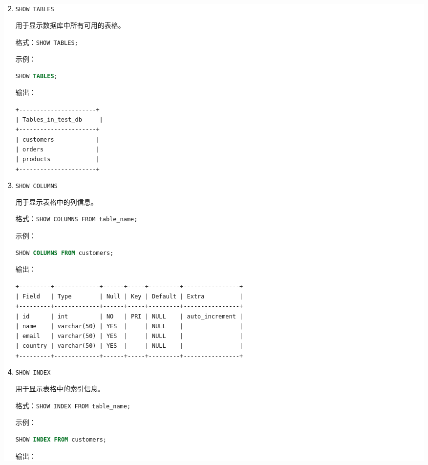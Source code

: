 2. `SHOW TABLES`

   用于显示数据库中所有可用的表格。

   格式：`SHOW TABLES;`

   示例：

   ```sql
   SHOW TABLES;
   ```

   输出：

   ```
   +----------------------+
   | Tables_in_test_db     |
   +----------------------+
   | customers            |
   | orders               |
   | products             |
   +----------------------+
   ```

3. `SHOW COLUMNS`

   用于显示表格中的列信息。

   格式：`SHOW COLUMNS FROM table_name;`

   示例：

   ```sql
   SHOW COLUMNS FROM customers;
   ```

   输出：

   ```
   +---------+-------------+------+-----+---------+----------------+
   | Field   | Type        | Null | Key | Default | Extra          |
   +---------+-------------+------+-----+---------+----------------+
   | id      | int         | NO   | PRI | NULL    | auto_increment |
   | name    | varchar(50) | YES  |     | NULL    |                |
   | email   | varchar(50) | YES  |     | NULL    |                |
   | country | varchar(50) | YES  |     | NULL    |                |
   +---------+-------------+------+-----+---------+----------------+
   ```

4. `SHOW INDEX`

   用于显示表格中的索引信息。

   格式：`SHOW INDEX FROM table_name;`

   示例：

   ```sql
   SHOW INDEX FROM customers;
   ```

   输出：
